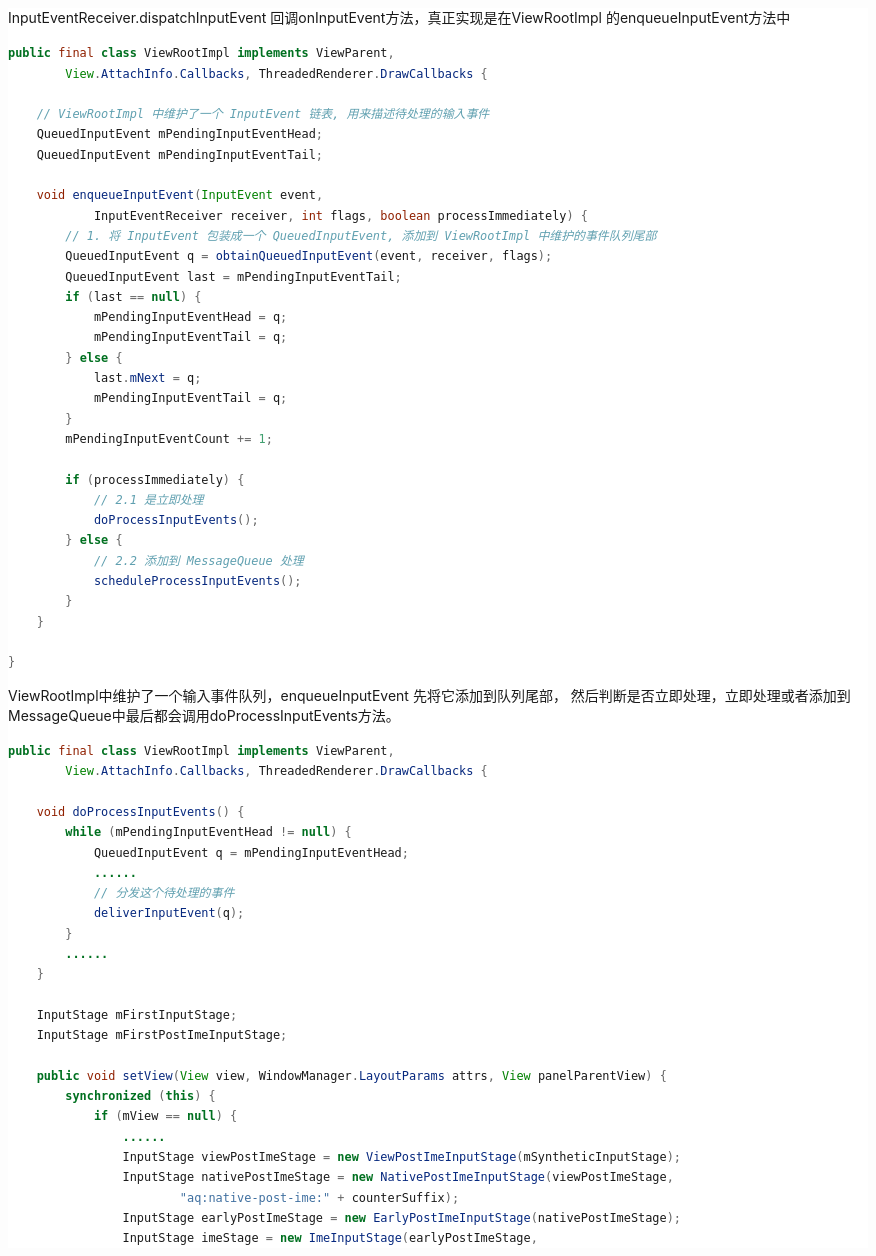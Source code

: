 InputEventReceiver.dispatchInputEvent 回调onInputEvent方法，真正实现是在ViewRootImpl 的enqueueInputEvent方法中

```Java
public final class ViewRootImpl implements ViewParent,
        View.AttachInfo.Callbacks, ThreadedRenderer.DrawCallbacks {
    
    // ViewRootImpl 中维护了一个 InputEvent 链表, 用来描述待处理的输入事件
    QueuedInputEvent mPendingInputEventHead;        
    QueuedInputEvent mPendingInputEventTail;
    
    void enqueueInputEvent(InputEvent event,
            InputEventReceiver receiver, int flags, boolean processImmediately) {
        // 1. 将 InputEvent 包装成一个 QueuedInputEvent, 添加到 ViewRootImpl 中维护的事件队列尾部
        QueuedInputEvent q = obtainQueuedInputEvent(event, receiver, flags);
        QueuedInputEvent last = mPendingInputEventTail;
        if (last == null) {
            mPendingInputEventHead = q;
            mPendingInputEventTail = q;
        } else {
            last.mNext = q;
            mPendingInputEventTail = q;
        }
        mPendingInputEventCount += 1;
        
        if (processImmediately) {
            // 2.1 是立即处理
            doProcessInputEvents();
        } else {
            // 2.2 添加到 MessageQueue 处理
            scheduleProcessInputEvents();
        }
    }
    
}
```

ViewRootImpl中维护了一个输入事件队列，enqueueInputEvent 先将它添加到队列尾部，
然后判断是否立即处理，立即处理或者添加到MessageQueue中最后都会调用doProcessInputEvents方法。

```Java
public final class ViewRootImpl implements ViewParent,
        View.AttachInfo.Callbacks, ThreadedRenderer.DrawCallbacks {
            
    void doProcessInputEvents() {
        while (mPendingInputEventHead != null) {
            QueuedInputEvent q = mPendingInputEventHead;
            ......
            // 分发这个待处理的事件
            deliverInputEvent(q);
        }
        ......
    }
    
    InputStage mFirstInputStage;
    InputStage mFirstPostImeInputStage;

    public void setView(View view, WindowManager.LayoutParams attrs, View panelParentView) {
        synchronized (this) {
            if (mView == null) {
                ......
                InputStage viewPostImeStage = new ViewPostImeInputStage(mSyntheticInputStage);
                InputStage nativePostImeStage = new NativePostImeInputStage(viewPostImeStage,
                        "aq:native-post-ime:" + counterSuffix);
                InputStage earlyPostImeStage = new EarlyPostImeInputStage(nativePostImeStage);
                InputStage imeStage = new ImeInputStage(earlyPostImeStage,
```